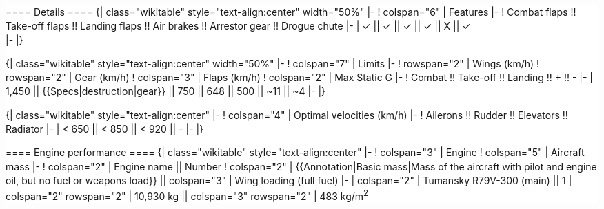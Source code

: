 ==== Details ====
{| class="wikitable" style="text-align:center" width="50%"
|-
! colspan="6" | Features
|-
! Combat flaps !! Take-off flaps !! Landing flaps !! Air brakes !! Arrestor gear !! Drogue chute
|-
| ✓ || ✓ || ✓ || ✓ || X || ✓     
|-
|}

{| class="wikitable" style="text-align:center" width="50%"
|-
! colspan="7" | Limits
|-
! rowspan="2" | Wings (km/h)
! rowspan="2" | Gear (km/h)
! colspan="3" | Flaps (km/h)
! colspan="2" | Max Static G
|-
! Combat !! Take-off !! Landing !! + !! -
|-
| 1,450  || {{Specs|destruction|gear}} || 750 || 648 || 500 || ~11 || ~4
|-
|}

{| class="wikitable" style="text-align:center"
|-
! colspan="4" | Optimal velocities (km/h)
|-
! Ailerons !! Rudder !! Elevators !! Radiator
|-
| < 650 || < 850 || < 920 || -
|-
|}

==== Engine performance ====
{| class="wikitable" style="text-align:center"
|-
! colspan="3" | Engine
! colspan="5" | Aircraft mass
|-
! colspan="2" | Engine name || Number
! colspan="2" | {{Annotation|Basic mass|Mass of the aircraft with pilot and engine oil, but no fuel or weapons load}} || colspan="3" | Wing loading (full fuel)
|-
| colspan="2" | Tumansky R79V-300 (main) || 1
| colspan="2" rowspan="2" | 10,930 kg || colspan="3" rowspan="2" | 483 kg/m<sup>2</sup>